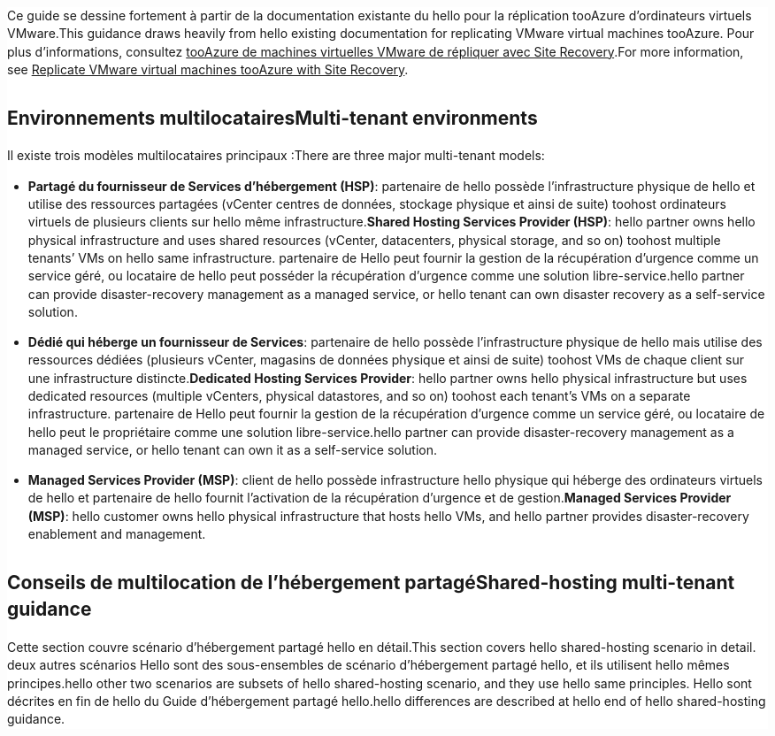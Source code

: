 <span data-ttu-id="9586b-108">Ce guide se dessine fortement à partir de la documentation existante du hello pour la réplication tooAzure d’ordinateurs virtuels VMware.</span><span class="sxs-lookup"><span data-stu-id="9586b-108">This guidance draws heavily from hello existing documentation for replicating VMware virtual machines tooAzure.</span></span> <span data-ttu-id="9586b-109">Pour plus d’informations, consultez [tooAzure de machines virtuelles VMware de répliquer avec Site Recovery](site-recovery-vmware-to-azure.md).</span><span class="sxs-lookup"><span data-stu-id="9586b-109">For more information, see [Replicate VMware virtual machines tooAzure with Site Recovery](site-recovery-vmware-to-azure.md).</span></span>

## <a name="multi-tenant-environments"></a><span data-ttu-id="9586b-110">Environnements multilocataires</span><span class="sxs-lookup"><span data-stu-id="9586b-110">Multi-tenant environments</span></span>
<span data-ttu-id="9586b-111">Il existe trois modèles multilocataires principaux :</span><span class="sxs-lookup"><span data-stu-id="9586b-111">There are three major multi-tenant models:</span></span>

* <span data-ttu-id="9586b-112">**Partagé du fournisseur de Services d’hébergement (HSP)**: partenaire de hello possède l’infrastructure physique de hello et utilise des ressources partagées (vCenter centres de données, stockage physique et ainsi de suite) toohost ordinateurs virtuels de plusieurs clients sur hello même infrastructure.</span><span class="sxs-lookup"><span data-stu-id="9586b-112">**Shared Hosting Services Provider (HSP)**: hello partner owns hello physical infrastructure and uses shared resources (vCenter, datacenters, physical storage, and so on) toohost multiple tenants’ VMs on hello same infrastructure.</span></span> <span data-ttu-id="9586b-113">partenaire de Hello peut fournir la gestion de la récupération d’urgence comme un service géré, ou locataire de hello peut posséder la récupération d’urgence comme une solution libre-service.</span><span class="sxs-lookup"><span data-stu-id="9586b-113">hello partner can provide disaster-recovery management as a managed service, or hello tenant can own disaster recovery as a self-service solution.</span></span>

* <span data-ttu-id="9586b-114">**Dédié qui héberge un fournisseur de Services**: partenaire de hello possède l’infrastructure physique de hello mais utilise des ressources dédiées (plusieurs vCenter, magasins de données physique et ainsi de suite) toohost VMs de chaque client sur une infrastructure distincte.</span><span class="sxs-lookup"><span data-stu-id="9586b-114">**Dedicated Hosting Services Provider**: hello partner owns hello physical infrastructure but uses dedicated resources (multiple vCenters, physical datastores, and so on) toohost each tenant’s VMs on a separate infrastructure.</span></span> <span data-ttu-id="9586b-115">partenaire de Hello peut fournir la gestion de la récupération d’urgence comme un service géré, ou locataire de hello peut le propriétaire comme une solution libre-service.</span><span class="sxs-lookup"><span data-stu-id="9586b-115">hello partner can provide disaster-recovery management as a managed service, or hello tenant can own it as a self-service solution.</span></span>

* <span data-ttu-id="9586b-116">**Managed Services Provider (MSP)**: client de hello possède infrastructure hello physique qui héberge des ordinateurs virtuels de hello et partenaire de hello fournit l’activation de la récupération d’urgence et de gestion.</span><span class="sxs-lookup"><span data-stu-id="9586b-116">**Managed Services Provider (MSP)**: hello customer owns hello physical infrastructure that hosts hello VMs, and hello partner provides disaster-recovery enablement and management.</span></span>

## <a name="shared-hosting-multi-tenant-guidance"></a><span data-ttu-id="9586b-117">Conseils de multilocation de l’hébergement partagé</span><span class="sxs-lookup"><span data-stu-id="9586b-117">Shared-hosting multi-tenant guidance</span></span>
<span data-ttu-id="9586b-118">Cette section couvre scénario d’hébergement partagé hello en détail.</span><span class="sxs-lookup"><span data-stu-id="9586b-118">This section covers hello shared-hosting scenario in detail.</span></span> <span data-ttu-id="9586b-119">deux autres scénarios Hello sont des sous-ensembles de scénario d’hébergement partagé hello, et ils utilisent hello mêmes principes.</span><span class="sxs-lookup"><span data-stu-id="9586b-119">hello other two scenarios are subsets of hello shared-hosting scenario, and they use hello same principles.</span></span> <span data-ttu-id="9586b-120">Hello sont décrites en fin de hello du Guide d’hébergement partagé hello.</span><span class="sxs-lookup"><span data-stu-id="9586b-120">hello differences are described at hello end of hello shared-hosting guidance.</span></span>
